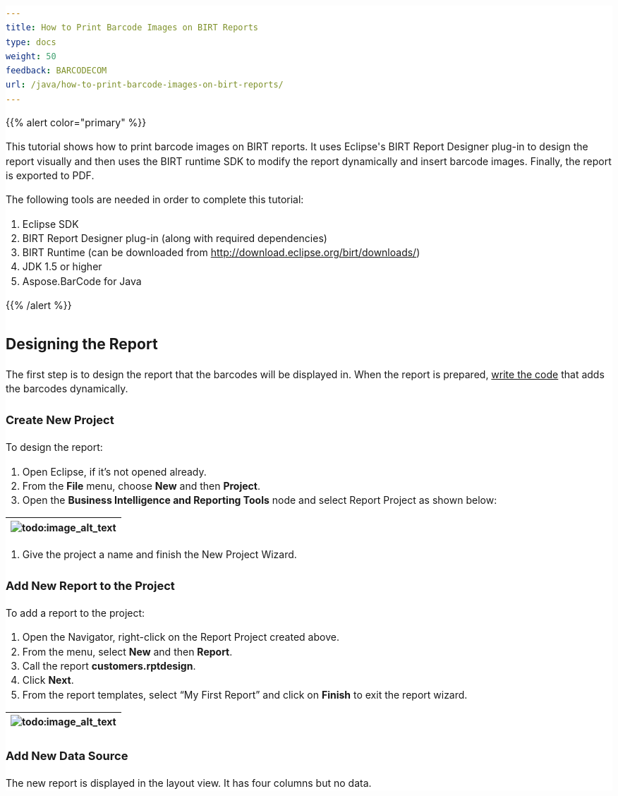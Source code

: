 ```yaml
---
title: How to Print Barcode Images on BIRT Reports
type: docs
weight: 50
feedback: BARCODECOM
url: /java/how-to-print-barcode-images-on-birt-reports/
---
```


{{% alert color="primary" %}} 

This tutorial shows how to print barcode images on BIRT reports. It uses Eclipse's BIRT Report Designer plug-in to design the report visually and then uses the BIRT runtime SDK to modify the report dynamically and insert barcode images. Finally, the report is exported to PDF.

The following tools are needed in order to complete this tutorial:

1. Eclipse SDK
1. BIRT Report Designer plug-in (along with required dependencies)
1. BIRT Runtime (can be downloaded from <http://download.eclipse.org/birt/downloads/>)
1. JDK 1.5 or higher
1. Aspose.BarCode for Java

{{% /alert %}} 
## **Designing the Report**
The first step is to design the report that the barcodes will be displayed in. When the report is prepared, [write the code](/barcode/java/how-to-print-barcode-images-on-birt-reports/) that adds the barcodes dynamically.
### **Create New Project**
To design the report:

1. Open Eclipse, if it’s not opened already.
1. From the **File** menu, choose **New** and then **Project**.
1. Open the **Business Intelligence and Reporting Tools** node and select Report Project as shown below:

|![todo:image_alt_text](http://i.imgur.com/24UlWHB.png)|
| :- |
1. Give the project a name and finish the New Project Wizard.
### **Add New Report to the Project**
To add a report to the project:

1. Open the Navigator, right-click on the Report Project created above.
1. From the menu, select **New** and then **Report**.
1. Call the report **customers.rptdesign**.
1. Click **Next**.
1. From the report templates, select “My First Report” and click on **Finish** to exit the report wizard.

|![todo:image_alt_text](http://i.imgur.com/5D3qzbF.png)|
| :- |
### **Add New Data Source**
The new report is displayed in the layout view. It has four columns but no data.
